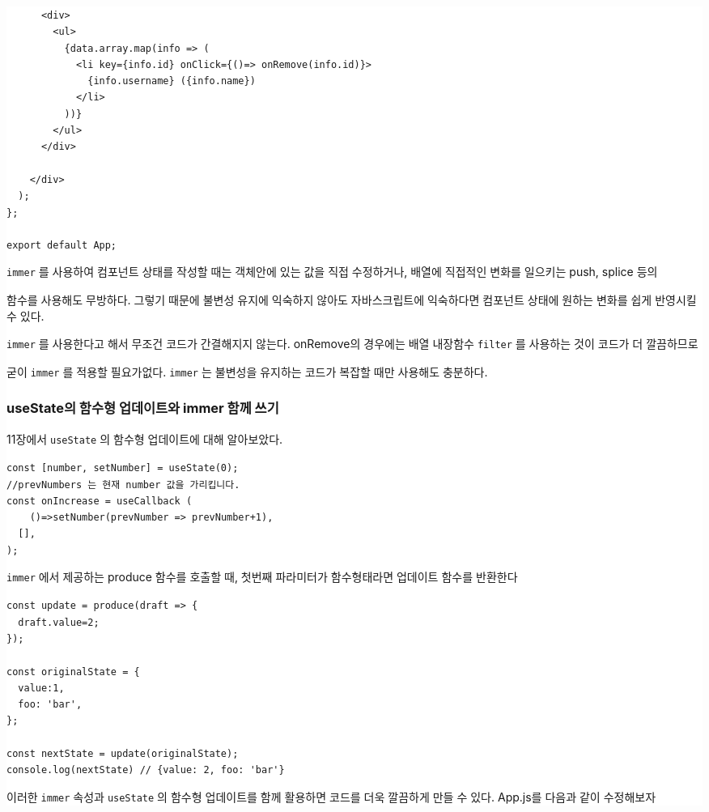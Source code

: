 ```react
      <div>
        <ul>
          {data.array.map(info => (
            <li key={info.id} onClick={()=> onRemove(info.id)}>
              {info.username} ({info.name})
            </li>
          ))}
        </ul>
      </div>

    </div>
  );
};

export default App;
```

`immer` 를 사용하여 컴포넌트 상태를 작성할 때는 객체안에 있는 값을 직접 수정하거나, 배열에 직접적인 변화를 일으키는 push, splice 등의

함수를 사용해도 무방하다. 그렇기 때문에 불변성 유지에 익숙하지 않아도 자바스크립트에 익숙하다면 컴포넌트 상태에 원하는 변화를 쉽게 반영시킬 수 있다.

`immer` 를 사용한다고 해서 무조건 코드가 간결해지지 않는다. onRemove의 경우에는 배열 내장함수 `filter` 를 사용하는 것이 코드가 더 깔끔하므로

굳이 `immer` 를 적용할 필요가없다. `immer` 는 불변성을 유지하는 코드가 복잡할 때만 사용해도 충분하다.

### useState의 함수형 업데이트와 immer 함께 쓰기

11장에서 `useState` 의 함수형 업데이트에 대해 알아보았다.

```react
const [number, setNumber] = useState(0);
//prevNumbers 는 현재 number 값을 가리킵니다.
const onIncrease = useCallback (
	()=>setNumber(prevNumber => prevNumber+1),
  [],
);
```

`immer` 에서 제공하는 produce 함수를 호출할 때, 첫번째 파라미터가 함수형태라면 업데이트 함수를 반환한다

```react
const update = produce(draft => {
  draft.value=2;
});

const originalState = {
  value:1,
  foo: 'bar',
};

const nextState = update(originalState);
console.log(nextState) // {value: 2, foo: 'bar'}
```

이러한 `immer` 속성과 `useState` 의 함수형 업데이트를 함께 활용하면 코드를 더욱 깔끔하게 만들 수 있다. App.js를 다음과 같이 수정해보자
